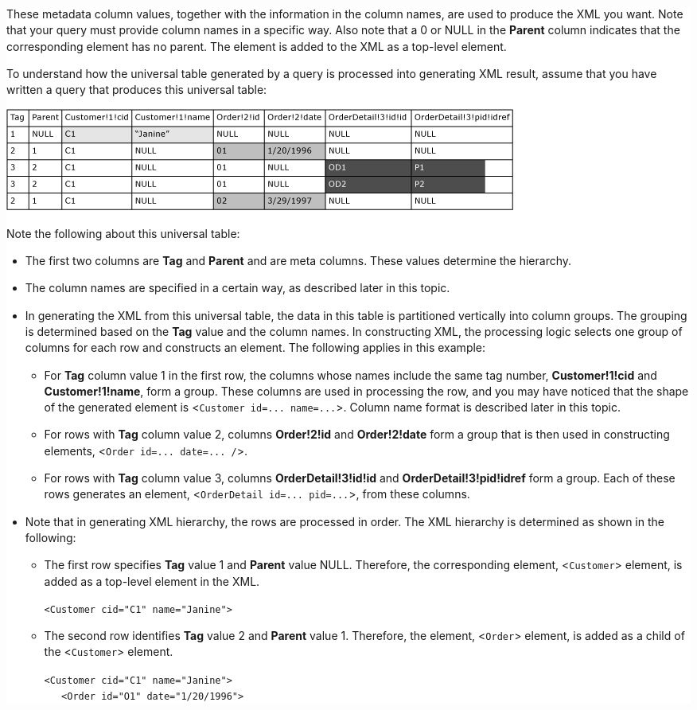  These metadata column values, together with the information in the column names, are used to produce the XML you want. Note that your query must provide column names in a specific way. Also note that a 0 or NULL in the **Parent** column indicates that the corresponding element has no parent. The element is added to the XML as a top-level element.  
  
 To understand how the universal table generated by a query is processed into generating XML result, assume that you have written a query that produces this universal table:  
  
 ![Sample universal table](../../2014/database-engine/media/xmlutable.gif "Sample universal table")  
  
 Note the following about this universal table:  
  
-   The first two columns are **Tag** and **Parent** and are meta columns. These values determine the hierarchy.  
  
-   The column names are specified in a certain way, as described later in this topic.  
  
-   In generating the XML from this universal table, the data in this table is partitioned vertically into column groups. The grouping is determined based on the **Tag** value and the column names. In constructing XML, the processing logic selects one group of columns for each row and constructs an element. The following applies in this example:  
  
    -   For **Tag** column value 1 in the first row, the columns whose names include the same tag number, **Customer!1!cid** and **Customer!1!name**, form a group. These columns are used in processing the row, and you may have noticed that the shape of the generated element is <`Customer id=... name=...`>. Column name format is described later in this topic.  
  
    -   For rows with **Tag** column value 2, columns **Order!2!id** and **Order!2!date** form a group that is then used in constructing elements, <`Order id=... date=... /`>.  
  
    -   For rows with **Tag** column value 3, columns **OrderDetail!3!id!id** and **OrderDetail!3!pid!idref** form a group. Each of these rows generates an element, <`OrderDetail id=... pid=...`>, from these columns.  
  
-   Note that in generating XML hierarchy, the rows are processed in order. The XML hierarchy is determined as shown in the following:  
  
    -   The first row specifies **Tag** value 1 and **Parent** value NULL. Therefore, the corresponding element, <`Customer`> element, is added as a top-level element in the XML.  
  
        ```  
        <Customer cid="C1" name="Janine">  
        ```  
  
    -   The second row identifies **Tag** value 2 and **Parent** value 1. Therefore, the element, <`Order`> element, is added as a child of the <`Customer`> element.  
  
        ```  
        <Customer cid="C1" name="Janine">  
           <Order id="O1" date="1/20/1996">  
        ```  
  